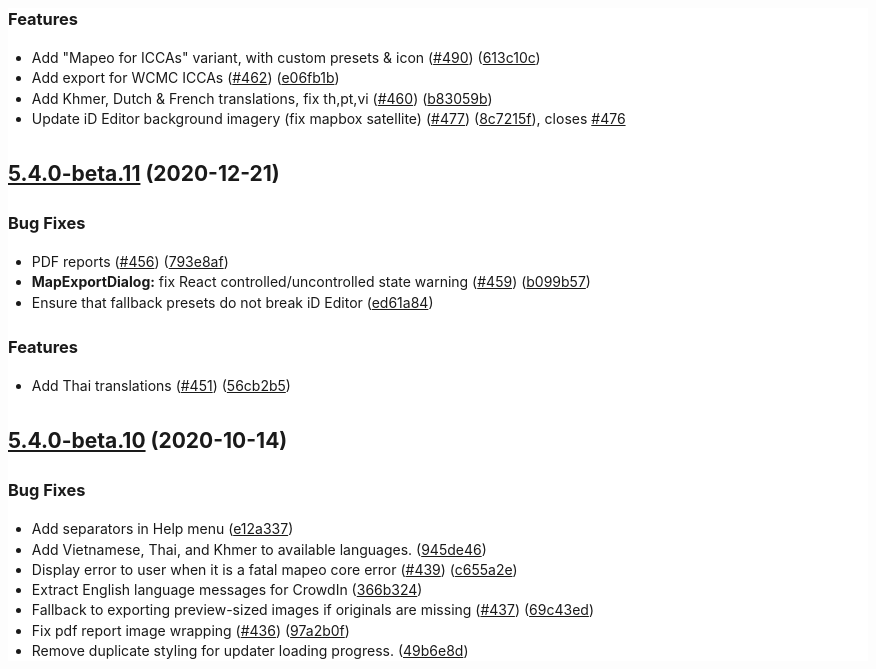 

### Features

* Add "Mapeo for ICCAs" variant, with custom presets & icon ([#490](https://github.com/digidem/mapeo-desktop/issues/490)) ([613c10c](https://github.com/digidem/mapeo-desktop/commit/613c10c))
* Add export for WCMC ICCAs ([#462](https://github.com/digidem/mapeo-desktop/issues/462)) ([e06fb1b](https://github.com/digidem/mapeo-desktop/commit/e06fb1b))
* Add Khmer, Dutch & French translations, fix th,pt,vi ([#460](https://github.com/digidem/mapeo-desktop/issues/460)) ([b83059b](https://github.com/digidem/mapeo-desktop/commit/b83059b))
* Update iD Editor background imagery (fix mapbox satellite) ([#477](https://github.com/digidem/mapeo-desktop/issues/477)) ([8c7215f](https://github.com/digidem/mapeo-desktop/commit/8c7215f)), closes [#476](https://github.com/digidem/mapeo-desktop/issues/476)



## [5.4.0-beta.11](https://github.com/digidem/mapeo-desktop/compare/v5.4.0-beta.10...v5.4.0-beta.11) (2020-12-21)


### Bug Fixes

* PDF reports ([#456](https://github.com/digidem/mapeo-desktop/issues/456)) ([793e8af](https://github.com/digidem/mapeo-desktop/commit/793e8af))
* **MapExportDialog:** fix React controlled/uncontrolled state warning ([#459](https://github.com/digidem/mapeo-desktop/issues/459)) ([b099b57](https://github.com/digidem/mapeo-desktop/commit/b099b57))
* Ensure that fallback presets do not break iD Editor ([ed61a84](https://github.com/digidem/mapeo-desktop/commit/ed61a84))


### Features

* Add Thai translations ([#451](https://github.com/digidem/mapeo-desktop/issues/451)) ([56cb2b5](https://github.com/digidem/mapeo-desktop/commit/56cb2b5))



## [5.4.0-beta.10](https://github.com/digidem/mapeo-desktop/compare/v5.4.0-beta.9...v5.4.0-beta.10) (2020-10-14)


### Bug Fixes

* Add separators in Help menu ([e12a337](https://github.com/digidem/mapeo-desktop/commit/e12a337))
* Add Vietnamese, Thai, and Khmer to available languages. ([945de46](https://github.com/digidem/mapeo-desktop/commit/945de46))
* Display error to user when it is a fatal mapeo core error ([#439](https://github.com/digidem/mapeo-desktop/issues/439)) ([c655a2e](https://github.com/digidem/mapeo-desktop/commit/c655a2e))
* Extract English language messages for CrowdIn ([366b324](https://github.com/digidem/mapeo-desktop/commit/366b324))
* Fallback to exporting preview-sized images if originals are missing ([#437](https://github.com/digidem/mapeo-desktop/issues/437)) ([69c43ed](https://github.com/digidem/mapeo-desktop/commit/69c43ed))
* Fix pdf report image wrapping ([#436](https://github.com/digidem/mapeo-desktop/issues/436)) ([97a2b0f](https://github.com/digidem/mapeo-desktop/commit/97a2b0f))
* Remove duplicate styling for updater loading progress. ([49b6e8d](https://github.com/digidem/mapeo-desktop/commit/49b6e8d))
